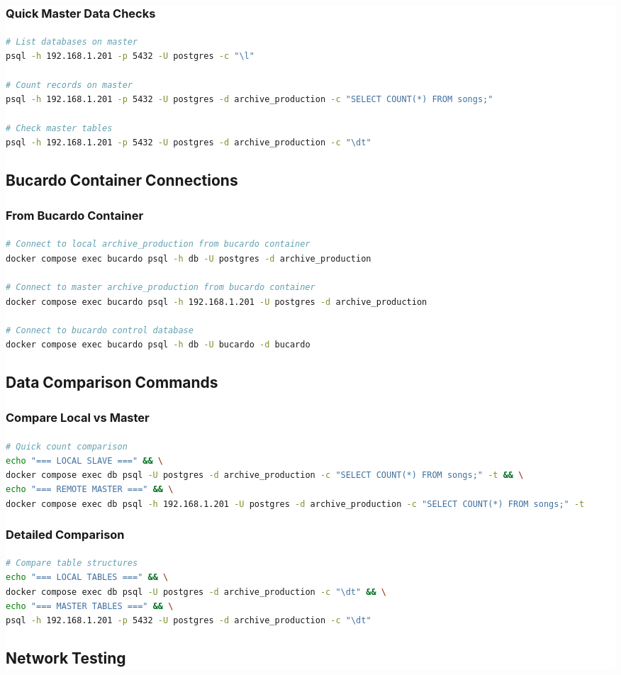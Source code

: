 ### Quick Master Data Checks
```bash
# List databases on master
psql -h 192.168.1.201 -p 5432 -U postgres -c "\l"

# Count records on master
psql -h 192.168.1.201 -p 5432 -U postgres -d archive_production -c "SELECT COUNT(*) FROM songs;"

# Check master tables
psql -h 192.168.1.201 -p 5432 -U postgres -d archive_production -c "\dt"
```

## Bucardo Container Connections

### From Bucardo Container
```bash
# Connect to local archive_production from bucardo container
docker compose exec bucardo psql -h db -U postgres -d archive_production

# Connect to master archive_production from bucardo container  
docker compose exec bucardo psql -h 192.168.1.201 -U postgres -d archive_production

# Connect to bucardo control database
docker compose exec bucardo psql -h db -U bucardo -d bucardo
```

## Data Comparison Commands

### Compare Local vs Master
```bash
# Quick count comparison
echo "=== LOCAL SLAVE ===" && \
docker compose exec db psql -U postgres -d archive_production -c "SELECT COUNT(*) FROM songs;" -t && \
echo "=== REMOTE MASTER ===" && \
docker compose exec db psql -h 192.168.1.201 -U postgres -d archive_production -c "SELECT COUNT(*) FROM songs;" -t
```

### Detailed Comparison
```bash
# Compare table structures
echo "=== LOCAL TABLES ===" && \
docker compose exec db psql -U postgres -d archive_production -c "\dt" && \
echo "=== MASTER TABLES ===" && \
psql -h 192.168.1.201 -p 5432 -U postgres -d archive_production -c "\dt"
```

## Network Testing
